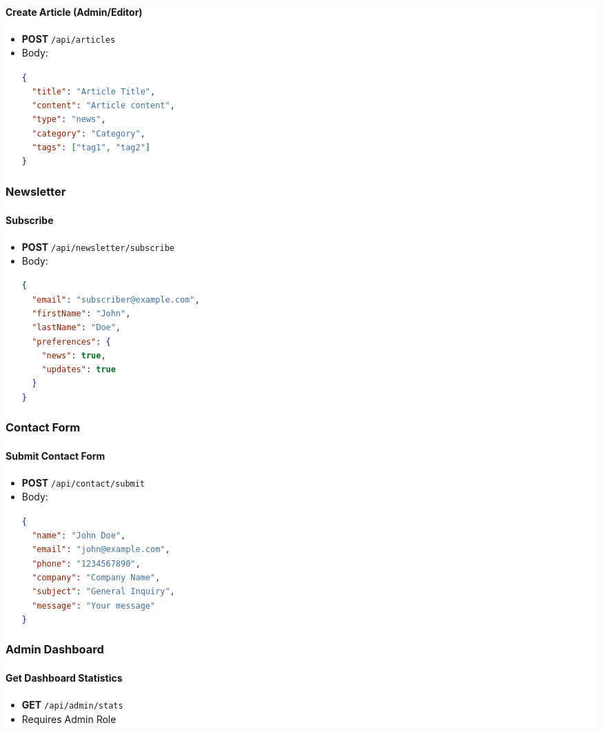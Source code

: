 #### Create Article (Admin/Editor)
- **POST** `/api/articles`
- Body:
  ```json
  {
    "title": "Article Title",
    "content": "Article content",
    "type": "news",
    "category": "Category",
    "tags": ["tag1", "tag2"]
  }
  ```

### Newsletter

#### Subscribe
- **POST** `/api/newsletter/subscribe`
- Body:
  ```json
  {
    "email": "subscriber@example.com",
    "firstName": "John",
    "lastName": "Doe",
    "preferences": {
      "news": true,
      "updates": true
    }
  }
  ```

### Contact Form

#### Submit Contact Form
- **POST** `/api/contact/submit`
- Body:
  ```json
  {
    "name": "John Doe",
    "email": "john@example.com",
    "phone": "1234567890",
    "company": "Company Name",
    "subject": "General Inquiry",
    "message": "Your message"
  }
  ```

### Admin Dashboard

#### Get Dashboard Statistics
- **GET** `/api/admin/stats`
- Requires Admin Role
